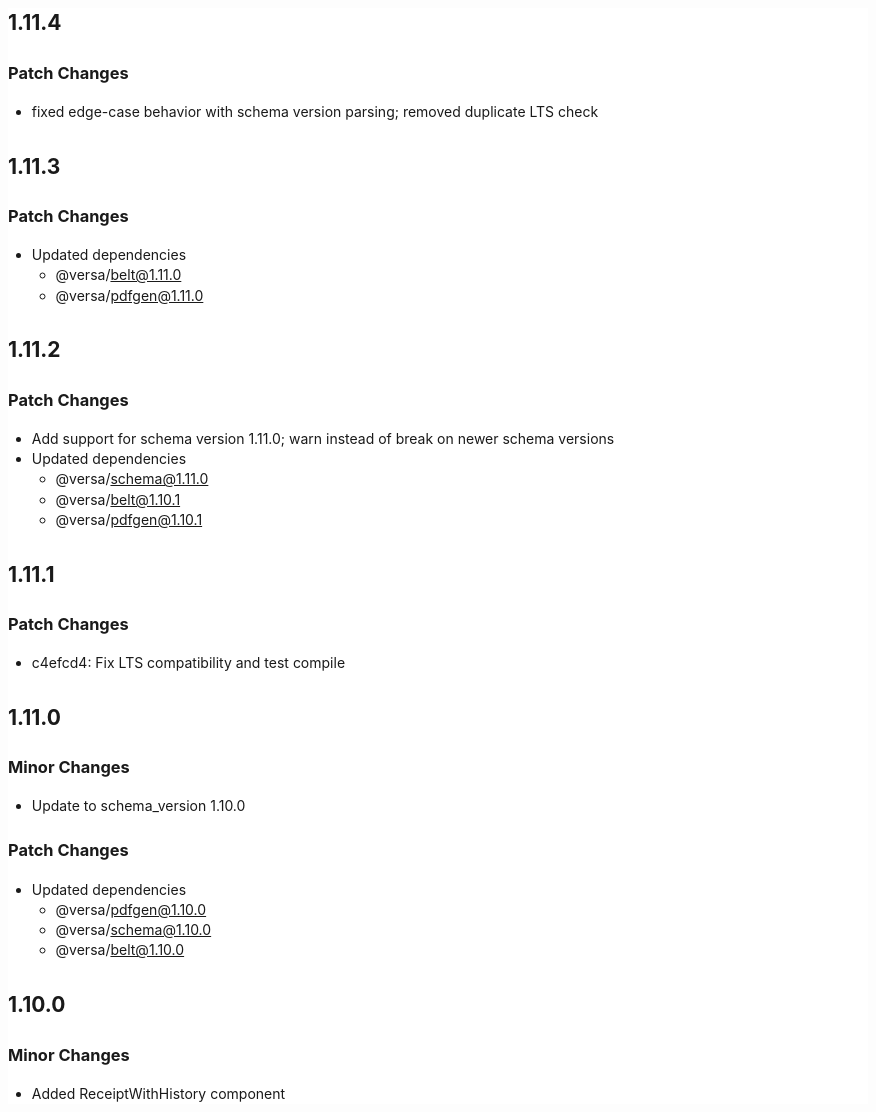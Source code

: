 ## 1.11.4

### Patch Changes

- fixed edge-case behavior with schema version parsing; removed duplicate LTS check

## 1.11.3

### Patch Changes

- Updated dependencies
  - @versa/belt@1.11.0
  - @versa/pdfgen@1.11.0

## 1.11.2

### Patch Changes

- Add support for schema version 1.11.0; warn instead of break on newer schema versions
- Updated dependencies
  - @versa/schema@1.11.0
  - @versa/belt@1.10.1
  - @versa/pdfgen@1.10.1

## 1.11.1

### Patch Changes

- c4efcd4: Fix LTS compatibility and test compile

## 1.11.0

### Minor Changes

- Update to schema_version 1.10.0

### Patch Changes

- Updated dependencies
  - @versa/pdfgen@1.10.0
  - @versa/schema@1.10.0
  - @versa/belt@1.10.0

## 1.10.0

### Minor Changes

- Added ReceiptWithHistory component
